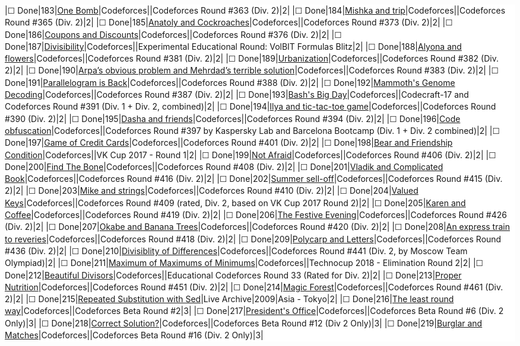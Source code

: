 |&#9744; Done|183|[One Bomb](http://codeforces.com/problemset/problem/699/B)|Codeforces||Codeforces Round #363 (Div. 2)|2|
|&#9744; Done|184|[Mishka and trip](http://codeforces.com/problemset/problem/703/B)|Codeforces||Codeforces Round #365 (Div. 2)|2|
|&#9744; Done|185|[Anatoly and Cockroaches](http://codeforces.com/problemset/problem/719/B)|Codeforces||Codeforces Round #373 (Div. 2)|2|
|&#9744; Done|186|[Coupons and Discounts](http://codeforces.com/problemset/problem/731/B)|Codeforces||Codeforces Round #376 (Div. 2)|2|
|&#9744; Done|187|[Divisibility](http://codeforces.com/problemset/problem/630/J)|Codeforces||Experimental Educational Round: VolBIT Formulas Blitz|2|
|&#9744; Done|188|[Alyona and flowers](http://codeforces.com/problemset/problem/740/B)|Codeforces||Codeforces Round #381 (Div. 2)|2|
|&#9744; Done|189|[Urbanization](http://codeforces.com/problemset/problem/735/B)|Codeforces||Codeforces Round #382 (Div. 2)|2|
|&#9744; Done|190|[Arpa’s obvious problem and Mehrdad’s terrible solution](http://codeforces.com/problemset/problem/742/B)|Codeforces||Codeforces Round #383 (Div. 2)|2|
|&#9744; Done|191|[Parallelogram is Back](http://codeforces.com/problemset/problem/749/B)|Codeforces||Codeforces Round #388 (Div. 2)|2|
|&#9744; Done|192|[Mammoth's Genome Decoding](http://codeforces.com/problemset/problem/747/B)|Codeforces||Codeforces Round #387 (Div. 2)|2|
|&#9744; Done|193|[Bash's Big Day](http://codeforces.com/problemset/problem/757/B)|Codeforces||Codecraft-17 and Codeforces Round #391 (Div. 1 + Div. 2, combined)|2|
|&#9744; Done|194|[Ilya and tic-tac-toe game](http://codeforces.com/problemset/problem/754/B)|Codeforces||Codeforces Round #390 (Div. 2)|2|
|&#9744; Done|195|[Dasha and friends](http://codeforces.com/problemset/problem/761/B)|Codeforces||Codeforces Round #394 (Div. 2)|2|
|&#9744; Done|196|[Code obfuscation](http://codeforces.com/problemset/problem/765/B)|Codeforces||Codeforces Round #397 by Kaspersky Lab and Barcelona Bootcamp (Div. 1 + Div. 2 combined)|2|
|&#9744; Done|197|[Game of Credit Cards](http://codeforces.com/problemset/problem/777/B)|Codeforces||Codeforces Round #401 (Div. 2)|2|
|&#9744; Done|198|[Bear and Friendship Condition](http://codeforces.com/problemset/problem/771/A)|Codeforces||VK Cup 2017 - Round 1|2|
|&#9744; Done|199|[Not Afraid](http://codeforces.com/problemset/problem/787/B)|Codeforces||Codeforces Round #406 (Div. 2)|2|
|&#9744; Done|200|[Find The Bone](http://codeforces.com/problemset/problem/796/B)|Codeforces||Codeforces Round #408 (Div. 2)|2|
|&#9744; Done|201|[Vladik and Complicated Book](http://codeforces.com/problemset/problem/811/B)|Codeforces||Codeforces Round #416 (Div. 2)|2|
|&#9744; Done|202|[Summer sell-off](http://codeforces.com/problemset/problem/810/B)|Codeforces||Codeforces Round #415 (Div. 2)|2|
|&#9744; Done|203|[Mike and strings](http://codeforces.com/problemset/problem/798/B)|Codeforces||Codeforces Round #410 (Div. 2)|2|
|&#9744; Done|204|[Valued Keys](http://codeforces.com/problemset/problem/801/B)|Codeforces||Codeforces Round #409 (rated, Div. 2, based on VK Cup 2017 Round 2)|2|
|&#9744; Done|205|[Karen and Coffee](http://codeforces.com/problemset/problem/816/B)|Codeforces||Codeforces Round #419 (Div. 2)|2|
|&#9744; Done|206|[The Festive Evening](http://codeforces.com/problemset/problem/834/B)|Codeforces||Codeforces Round #426 (Div. 2)|2|
|&#9744; Done|207|[Okabe and Banana Trees](http://codeforces.com/problemset/problem/821/B)|Codeforces||Codeforces Round #420 (Div. 2)|2|
|&#9744; Done|208|[An express train to reveries](http://codeforces.com/problemset/problem/814/B)|Codeforces||Codeforces Round #418 (Div. 2)|2|
|&#9744; Done|209|[Polycarp and Letters](http://codeforces.com/problemset/problem/864/B)|Codeforces||Codeforces Round #436 (Div. 2)|2|
|&#9744; Done|210|[Divisiblity of Differences](http://codeforces.com/problemset/problem/876/B)|Codeforces||Codeforces Round #441 (Div. 2, by Moscow Team Olympiad)|2|
|&#9744; Done|211|[Maximum of Maximums of Minimums](http://codeforces.com/problemset/problem/870/B)|Codeforces||Technocup 2018 - Elimination Round 2|2|
|&#9744; Done|212|[Beautiful Divisors](http://codeforces.com/problemset/problem/893/B)|Codeforces||Educational Codeforces Round 33 (Rated for Div. 2)|2|
|&#9744; Done|213|[Proper Nutrition](http://codeforces.com/problemset/problem/898/B)|Codeforces||Codeforces Round #451 (Div. 2)|2|
|&#9744; Done|214|[Magic Forest](http://codeforces.com/problemset/problem/922/B)|Codeforces||Codeforces Round #461 (Div. 2)|2|
|&#9744; Done|215|[Repeated Substitution with Sed](https://icpcarchive.ecs.baylor.edu/index.php?option=onlinejudge&page=show_problem&problem=2638)|Live Archive|2009|Asia - Tokyo|2|
|&#9744; Done|216|[The least round way](http://codeforces.com/problemset/problem/2/B)|Codeforces||Codeforces Beta Round #2|3|
|&#9744; Done|217|[President's Office](http://codeforces.com/problemset/problem/6/B)|Codeforces||Codeforces Beta Round #6 (Div. 2 Only)|3|
|&#9744; Done|218|[Correct Solution?](http://codeforces.com/problemset/problem/12/B)|Codeforces||Codeforces Beta Round #12 (Div 2 Only)|3|
|&#9744; Done|219|[Burglar and Matches](http://codeforces.com/problemset/problem/16/B)|Codeforces||Codeforces Beta Round #16 (Div. 2 Only)|3|